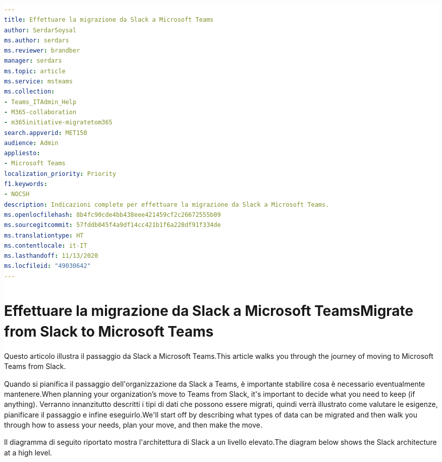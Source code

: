 ```yaml
---
title: Effettuare la migrazione da Slack a Microsoft Teams
author: SerdarSoysal
ms.author: serdars
ms.reviewer: brandber
manager: serdars
ms.topic: article
ms.service: msteams
ms.collection:
- Teams_ITAdmin_Help
- M365-collaboration
- m365initiative-migratetom365
search.appverid: MET150
audience: Admin
appliesto:
- Microsoft Teams
localization_priority: Priority
f1.keywords:
- NOCSH
description: Indicazioni complete per effettuare la migrazione da Slack a Microsoft Teams.
ms.openlocfilehash: 8b4fc90cde4bb438eee421459cf2c26672555b09
ms.sourcegitcommit: 57fddb045f4a9df14cc421b1f6a228df91f334de
ms.translationtype: HT
ms.contentlocale: it-IT
ms.lasthandoff: 11/13/2020
ms.locfileid: "49030642"
---
```

# <a name="migrate-from-slack-to-microsoft-teams"></a><span data-ttu-id="57895-103">Effettuare la migrazione da Slack a Microsoft Teams</span><span class="sxs-lookup"><span data-stu-id="57895-103">Migrate from Slack to Microsoft Teams</span></span>

<span data-ttu-id="57895-104">Questo articolo illustra il passaggio da Slack a Microsoft Teams.</span><span class="sxs-lookup"><span data-stu-id="57895-104">This article walks you through the journey of moving to Microsoft Teams from Slack.</span></span>

<span data-ttu-id="57895-105">Quando si pianifica il passaggio dell'organizzazione da Slack a Teams, è importante stabilire cosa è necessario eventualmente mantenere.</span><span class="sxs-lookup"><span data-stu-id="57895-105">When planning your organization’s move to Teams from Slack, it's important to decide what you need to keep (if anything).</span></span> <span data-ttu-id="57895-106">Verranno innanzitutto descritti i tipi di dati che possono essere migrati, quindi verrà illustrato come valutare le esigenze, pianificare il passaggio e infine eseguirlo.</span><span class="sxs-lookup"><span data-stu-id="57895-106">We'll start off by describing what types of data can be migrated and then walk you through how to assess your needs, plan your move, and then make the move.</span></span>

<span data-ttu-id="57895-107">Il diagramma di seguito riportato mostra l'architettura di Slack a un livello elevato.</span><span class="sxs-lookup"><span data-stu-id="57895-107">The diagram below shows the Slack architecture at a high level.</span></span>
